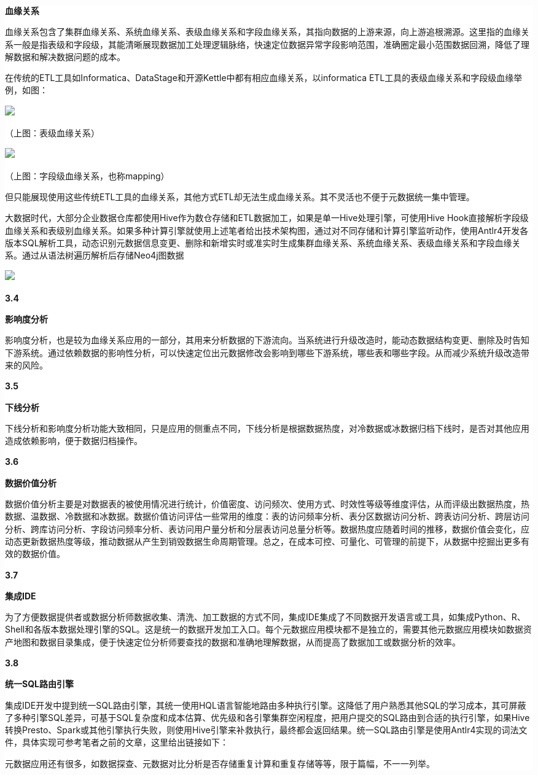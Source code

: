 **血缘关系**

血缘关系包含了集群血缘关系、系统血缘关系、表级血缘关系和字段血缘关系，其指向数据的上游来源，向上游追根溯源。这里指的血缘关系一般是指表级和字段级，其能清晰展现数据加工处理逻辑脉络，快速定位数据异常字段影响范围，准确圈定最小范围数据回溯，降低了理解数据和解决数据问题的成本。

在传统的ETL工具如Informatica、DataStage和开源Kettle中都有相应血缘关系，以informatica ETL工具的表级血缘关系和字段级血缘举例，如图：

![](http://dgiot-1253666439.cos.ap-shanghai-fsi.myqcloud.com/shuwa_tech/zh/blog/knowledge/meta-data/7.png)

（上图：表级血缘关系）  

![](http://dgiot-1253666439.cos.ap-shanghai-fsi.myqcloud.com/shuwa_tech/zh/blog/knowledge/meta-data/8.png)

（上图：字段级血缘关系，也称mapping）  

但只能展现使用这些传统ETL工具的血缘关系，其他方式ETL却无法生成血缘关系。其不灵活也不便于元数据统一集中管理。

大数据时代，大部分企业数据仓库都使用Hive作为数仓存储和ETL数据加工，如果是单一Hive处理引擎，可使用Hive Hook直接解析字段级血缘关系和表级别血缘关系。如果多种计算引擎就使用上述笔者给出技术架构图，通过对不同存储和计算引擎监听动作，使用Antlr4开发各版本SQL解析工具，动态识别元数据信息变更、删除和新增实时或准实时生成集群血缘关系、系统血缘关系、表级血缘关系和字段血缘关系。通过从语法树遍历解析后存储Neo4j图数据

![](http://dgiot-1253666439.cos.ap-shanghai-fsi.myqcloud.com/shuwa_tech/zh/blog/knowledge/meta-data/9.png)

**3.4**

**影响度分析**

影响度分析，也是较为血缘关系应用的一部分，其用来分析数据的下游流向。当系统进行升级改造时，能动态数据结构变更、删除及时告知下游系统。通过依赖数据的影响性分析，可以快速定位出元数据修改会影响到哪些下游系统，哪些表和哪些字段。从而减少系统升级改造带来的风险。

**3.5**

**下线分析**

下线分析和影响度分析功能大致相同，只是应用的侧重点不同，下线分析是根据数据热度，对冷数据或冰数据归档下线时，是否对其他应用造成依赖影响，便于数据归档操作。  

**3.6**

**数据价值分析**

数据价值分析主要是对数据表的被使用情况进行统计，价值密度、访问频次、使用方式、时效性等级等维度评估，从而评级出数据热度，热数据、温数据、冷数据和冰数据。数据价值访问评估一些常用的维度：表的访问频率分析、表分区数据访问分析、跨表访问分析、跨层访问分析、跨库访问分析、字段访问频率分析、表访问用户量分析和分层表访问总量分析等。数据热度应随着时间的推移，数据价值会变化，应动态更新数据热度等级，推动数据从产生到销毁数据生命周期管理。总之，在成本可控、可量化、可管理的前提下，从数据中挖掘出更多有效的数据价值。

**3.7**

**集成IDE**

为了方便数据提供者或数据分析师数据收集、清洗、加工数据的方式不同，集成IDE集成了不同数据开发语言或工具，如集成Python、R、Shell和各版本数据处理引擎的SQL。这是统一的数据开发加工入口。每个元数据应用模块都不是独立的，需要其他元数据应用模块如数据资产地图和数据目录集成，便于快速定位分析师要查找的数据和准确地理解数据，从而提高了数据加工或数据分析的效率。  

**3.8**

**统一SQL路由引擎**

集成IDE开发中提到统一SQL路由引擎，其统一使用HQL语言智能地路由多种执行引擎。这降低了用户熟悉其他SQL的学习成本，其可屏蔽了多种引擎SQL差异，可基于SQL复杂度和成本估算、优先级和各引擎集群空闲程度，把用户提交的SQL路由到合适的执行引擎，如果Hive转换Presto、Spark或其他引擎执行失败，则使用Hive引擎来补救执行，最终都会返回结果。统一SQL路由引擎是使用Antlr4实现的词法文件，具体实现可参考笔者之前的文章，这里给出链接如下：

元数据应用还有很多，如数据探查、元数据对比分析是否存储重复计算和重复存储等等，限于篇幅，不一一列举。  
